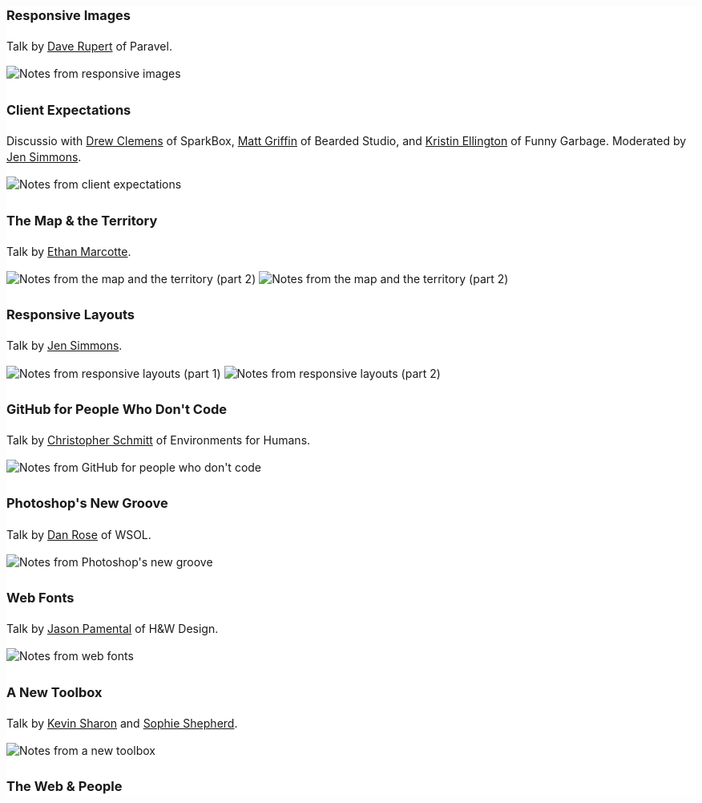 <h3>Responsive Images</h3>

Talk by <a href="https://twitter.com/davatron5000">Dave Rupert</a> of Paravel.

<img src="https://gomakethings.com/wp-content/uploads/2013/11/responsive-images.jpg" alt="Notes from responsive images" width="617" height="1024" class="aligncenter size-full wp-image-5078" />

<h3>Client Expectations</h3>

Discussio with <a href="https://twitter.com/drewtclemens">Drew Clemens</a> of SparkBox, <a href="https://twitter.com/elefontpress">Matt Griffin</a> of Bearded Studio, and <a href="https://twitter.com/krs10ellington">Kristin Ellington</a> of Funny Garbage. Moderated by <a href="https://twitter.com/jensimmons">Jen Simmons</a>.

<img src="https://gomakethings.com/wp-content/uploads/2013/11/client-expectations.jpg" alt="Notes from client expectations" width="620" height="1024" class="aligncenter size-full wp-image-5079" />

<h3>The Map &amp; the Territory</h3>

Talk by <a href="https://twitter.com/beep">Ethan Marcotte</a>.

<img src="https://gomakethings.com/wp-content/uploads/2013/11/map-territory.jpg" alt="Notes from the map and the territory (part 2)" width="615" height="1024" class="aligncenter size-full wp-image-5081" />

<img src="https://gomakethings.com/wp-content/uploads/2013/11/map-territory-2.jpg" alt="Notes from the map and the territory (part 2)" width="638" height="1024" class="aligncenter size-full wp-image-5080" />

<h3>Responsive Layouts</h3>

Talk by <a href="https://twitter.com/jensimmons">Jen Simmons</a>.

<img src="https://gomakethings.com/wp-content/uploads/2013/11/responsive-layouts.jpg" alt="Notes from responsive layouts (part 1)" width="625" height="1024" class="aligncenter size-full wp-image-5083" />

<img src="https://gomakethings.com/wp-content/uploads/2013/11/responsive-layouts-2.jpg" alt="Notes from responsive layouts (part 2)" width="618" height="1024" class="aligncenter size-full wp-image-5082" />

<h3>GitHub for People Who Don't Code</h3>

Talk by <a href="https://twitter.com/teleject">Christopher Schmitt</a> of Environments for Humans.

<img src="https://gomakethings.com/wp-content/uploads/2013/11/github.jpg" alt="Notes from GitHub for people who don't code" width="624" height="1024" class="aligncenter size-full wp-image-5084" />

<h3>Photoshop's New Groove</h3>

Talk by <a href="https://twitter.com/dblizzy">Dan Rose</a> of WSOL.

<img src="https://gomakethings.com/wp-content/uploads/2013/11/photoshops-new-groove.jpg" alt="Notes from Photoshop&#039;s new groove" width="612" height="1024" class="aligncenter size-full wp-image-5085" />

<h3>Web Fonts</h3>

Talk by <a href="https://twitter.com/jpamental">Jason Pamental</a> of H&amp;W Design.

<img src="https://gomakethings.com/wp-content/uploads/2013/11/web-fonts.jpg" alt="Notes from web fonts" width="631" height="1024" class="aligncenter size-full wp-image-5086" />

<h3>A New Toolbox</h3>

Talk by <a href="https://twitter.com/kevinsharon">Kevin Sharon</a> and <a href="https://twitter.com/sophshepard">Sophie Shepherd</a>.

<img src="https://gomakethings.com/wp-content/uploads/2013/11/new-toolbox.jpg" alt="Notes from a new toolbox" width="626" height="1024" class="aligncenter size-full wp-image-5087" />

<h3>The Web &amp; People</h3>
